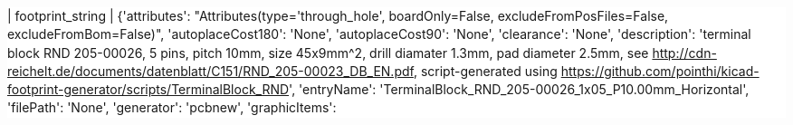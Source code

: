 | footprint_string | {'attributes': "Attributes(type='through_hole', boardOnly=False, excludeFromPosFiles=False, excludeFromBom=False)", 'autoplaceCost180': 'None', 'autoplaceCost90': 'None', 'clearance': 'None', 'description': 'terminal block RND 205-00026, 5 pins, pitch 10mm, size 45x9mm^2, drill diamater 1.3mm, pad diameter 2.5mm, see http://cdn-reichelt.de/documents/datenblatt/C151/RND_205-00023_DB_EN.pdf, script-generated using https://github.com/pointhi/kicad-footprint-generator/scripts/TerminalBlock_RND', 'entryName': 'TerminalBlock_RND_205-00026_1x05_P10.00mm_Horizontal', 'filePath': 'None', 'generator': 'pcbnew', 'graphicItems':